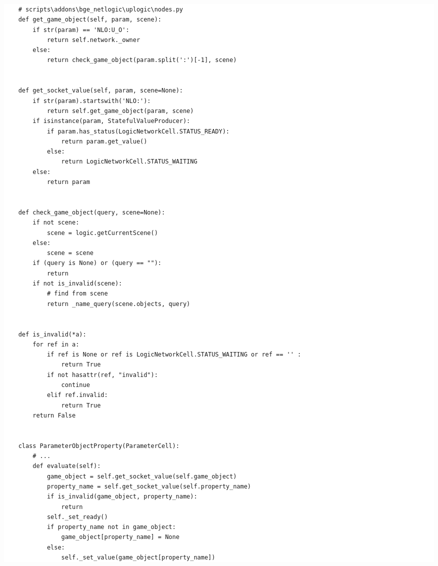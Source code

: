 ```py,ignore
    # scripts\addons\bge_netlogic\uplogic\nodes.py
    def get_game_object(self, param, scene):
        if str(param) == 'NLO:U_O':
            return self.network._owner
        else:
            return check_game_object(param.split(':')[-1], scene)


    def get_socket_value(self, param, scene=None):
        if str(param).startswith('NLO:'):
            return self.get_game_object(param, scene)
        if isinstance(param, StatefulValueProducer):
            if param.has_status(LogicNetworkCell.STATUS_READY):
                return param.get_value()
            else:
                return LogicNetworkCell.STATUS_WAITING
        else:
            return param


    def check_game_object(query, scene=None):
        if not scene:
            scene = logic.getCurrentScene()
        else:
            scene = scene
        if (query is None) or (query == ""):
            return
        if not is_invalid(scene):
            # find from scene
            return _name_query(scene.objects, query)


    def is_invalid(*a):
        for ref in a:
            if ref is None or ref is LogicNetworkCell.STATUS_WAITING or ref == '' :
                return True
            if not hasattr(ref, "invalid"):
                continue
            elif ref.invalid:
                return True
        return False


    class ParameterObjectProperty(ParameterCell):
        # ...
        def evaluate(self):
            game_object = self.get_socket_value(self.game_object)
            property_name = self.get_socket_value(self.property_name)
            if is_invalid(game_object, property_name):
                return
            self._set_ready()
            if property_name not in game_object:
                game_object[property_name] = None
            else:
                self._set_value(game_object[property_name])
```
